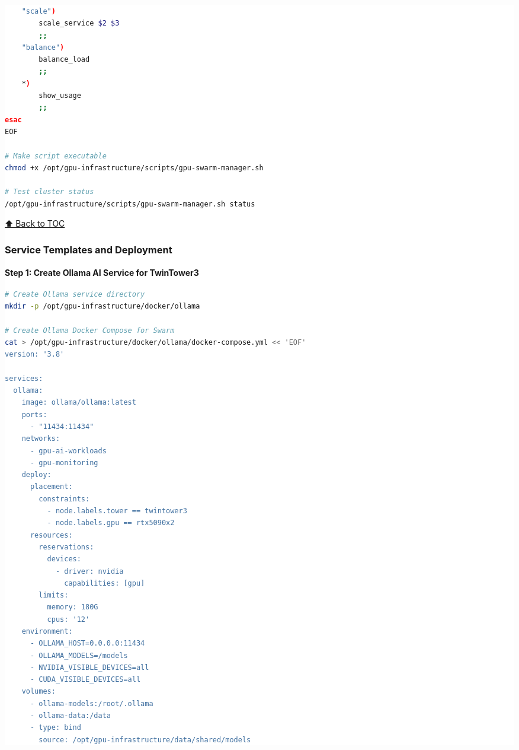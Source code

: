 ```bash
    "scale")
        scale_service $2 $3
        ;;
    "balance")
        balance_load
        ;;
    *)
        show_usage
        ;;
esac
EOF

# Make script executable
chmod +x /opt/gpu-infrastructure/scripts/gpu-swarm-manager.sh

# Test cluster status
/opt/gpu-infrastructure/scripts/gpu-swarm-manager.sh status
```

[⬆️ Back to TOC](#-table-of-contents)

### Service Templates and Deployment

**Step 1: Create Ollama AI Service for TwinTower3**

```bash
# Create Ollama service directory
mkdir -p /opt/gpu-infrastructure/docker/ollama

# Create Ollama Docker Compose for Swarm
cat > /opt/gpu-infrastructure/docker/ollama/docker-compose.yml << 'EOF'
version: '3.8'

services:
  ollama:
    image: ollama/ollama:latest
    ports:
      - "11434:11434"
    networks:
      - gpu-ai-workloads
      - gpu-monitoring
    deploy:
      placement:
        constraints:
          - node.labels.tower == twintower3
          - node.labels.gpu == rtx5090x2
      resources:
        reservations:
          devices:
            - driver: nvidia
              capabilities: [gpu]
        limits:
          memory: 180G
          cpus: '12'
    environment:
      - OLLAMA_HOST=0.0.0.0:11434
      - OLLAMA_MODELS=/models
      - NVIDIA_VISIBLE_DEVICES=all
      - CUDA_VISIBLE_DEVICES=all
    volumes:
      - ollama-models:/root/.ollama
      - ollama-data:/data
      - type: bind
        source: /opt/gpu-infrastructure/data/shared/models
```